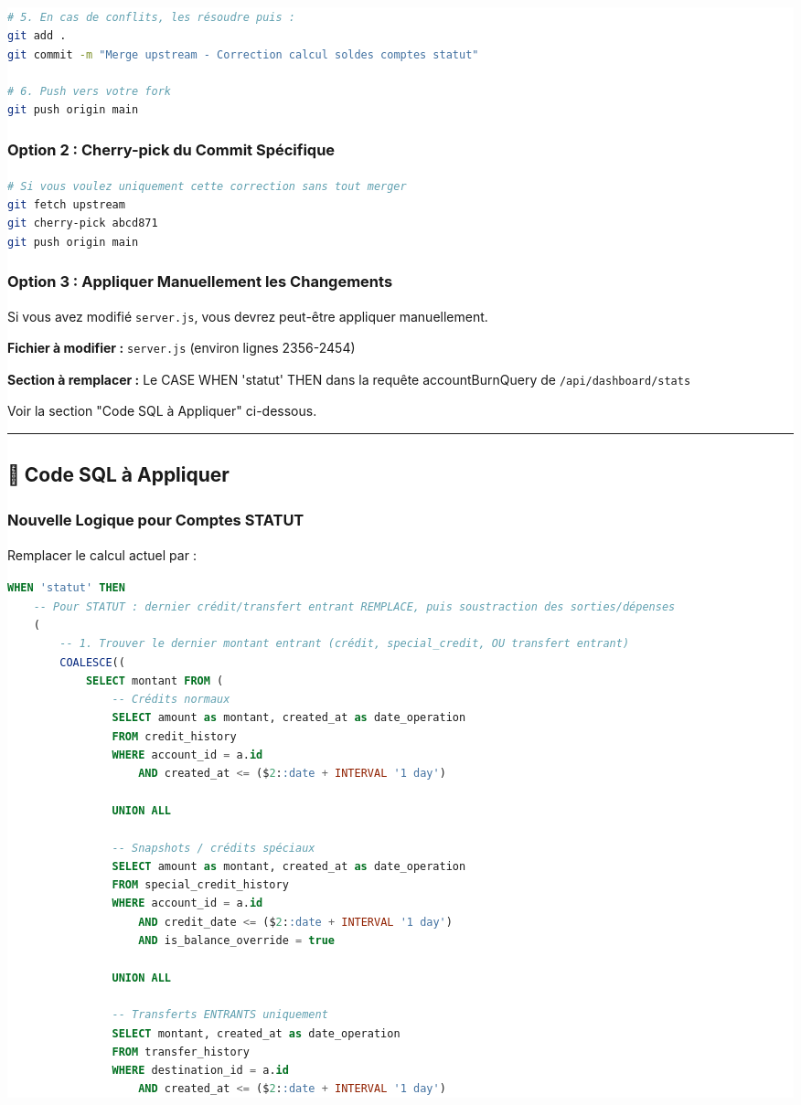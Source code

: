 ```bash
# 5. En cas de conflits, les résoudre puis :
git add .
git commit -m "Merge upstream - Correction calcul soldes comptes statut"

# 6. Push vers votre fork
git push origin main
```

### Option 2 : Cherry-pick du Commit Spécifique

```bash
# Si vous voulez uniquement cette correction sans tout merger
git fetch upstream
git cherry-pick abcd871
git push origin main
```

### Option 3 : Appliquer Manuellement les Changements

Si vous avez modifié `server.js`, vous devrez peut-être appliquer manuellement.

**Fichier à modifier :** `server.js` (environ lignes 2356-2454)

**Section à remplacer :** Le CASE WHEN 'statut' THEN dans la requête accountBurnQuery de `/api/dashboard/stats`

Voir la section "Code SQL à Appliquer" ci-dessous.

---

## 🔧 Code SQL à Appliquer

### Nouvelle Logique pour Comptes STATUT

Remplacer le calcul actuel par :

```sql
WHEN 'statut' THEN
    -- Pour STATUT : dernier crédit/transfert entrant REMPLACE, puis soustraction des sorties/dépenses
    (
        -- 1. Trouver le dernier montant entrant (crédit, special_credit, OU transfert entrant)
        COALESCE((
            SELECT montant FROM (
                -- Crédits normaux
                SELECT amount as montant, created_at as date_operation
                FROM credit_history 
                WHERE account_id = a.id 
                    AND created_at <= ($2::date + INTERVAL '1 day')
                
                UNION ALL
                
                -- Snapshots / crédits spéciaux
                SELECT amount as montant, created_at as date_operation
                FROM special_credit_history 
                WHERE account_id = a.id 
                    AND credit_date <= ($2::date + INTERVAL '1 day')
                    AND is_balance_override = true
                
                UNION ALL
                
                -- Transferts ENTRANTS uniquement
                SELECT montant, created_at as date_operation
                FROM transfer_history
                WHERE destination_id = a.id
                    AND created_at <= ($2::date + INTERVAL '1 day')
```